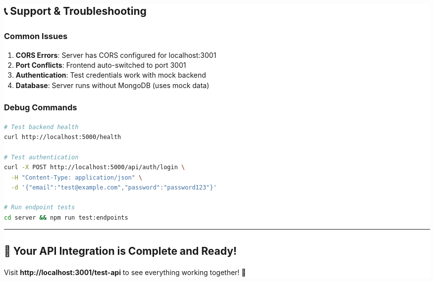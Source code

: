 
## 📞 **Support & Troubleshooting**

### **Common Issues**
1. **CORS Errors**: Server has CORS configured for localhost:3001
2. **Port Conflicts**: Frontend auto-switched to port 3001
3. **Authentication**: Test credentials work with mock backend
4. **Database**: Server runs without MongoDB (uses mock data)

### **Debug Commands**
```bash
# Test backend health
curl http://localhost:5000/health

# Test authentication
curl -X POST http://localhost:5000/api/auth/login \
  -H "Content-Type: application/json" \
  -d '{"email":"test@example.com","password":"password123"}'

# Run endpoint tests
cd server && npm run test:endpoints
```

---

## 🎯 **Your API Integration is Complete and Ready!**

Visit **http://localhost:3001/test-api** to see everything working together! 🚀
